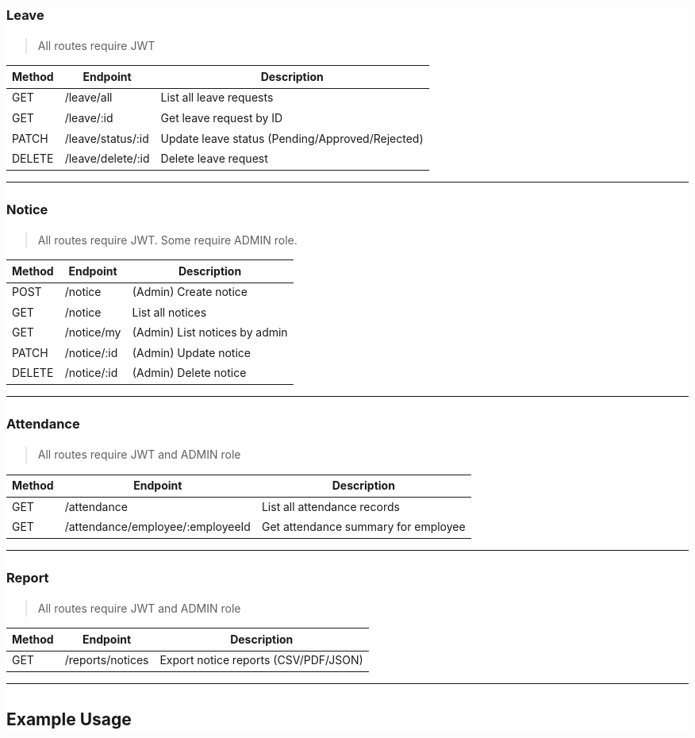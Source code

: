 ### Leave
> All routes require JWT

| Method | Endpoint | Description |
|--------|----------|-------------|
| GET    | /leave/all | List all leave requests |
| GET    | /leave/:id | Get leave request by ID |
| PATCH  | /leave/status/:id | Update leave status (Pending/Approved/Rejected) |
| DELETE | /leave/delete/:id | Delete leave request |

---

### Notice
> All routes require JWT. Some require ADMIN role.

| Method | Endpoint | Description |
|--------|----------|-------------|
| POST   | /notice | (Admin) Create notice |
| GET    | /notice | List all notices |
| GET    | /notice/my | (Admin) List notices by admin |
| PATCH  | /notice/:id | (Admin) Update notice |
| DELETE | /notice/:id | (Admin) Delete notice |

---

### Attendance
> All routes require JWT and ADMIN role

| Method | Endpoint | Description |
|--------|----------|-------------|
| GET    | /attendance | List all attendance records |
| GET    | /attendance/employee/:employeeId | Get attendance summary for employee |

---

### Report
> All routes require JWT and ADMIN role

| Method | Endpoint | Description |
|--------|----------|-------------|
| GET    | /reports/notices | Export notice reports (CSV/PDF/JSON) |

---

## Example Usage
